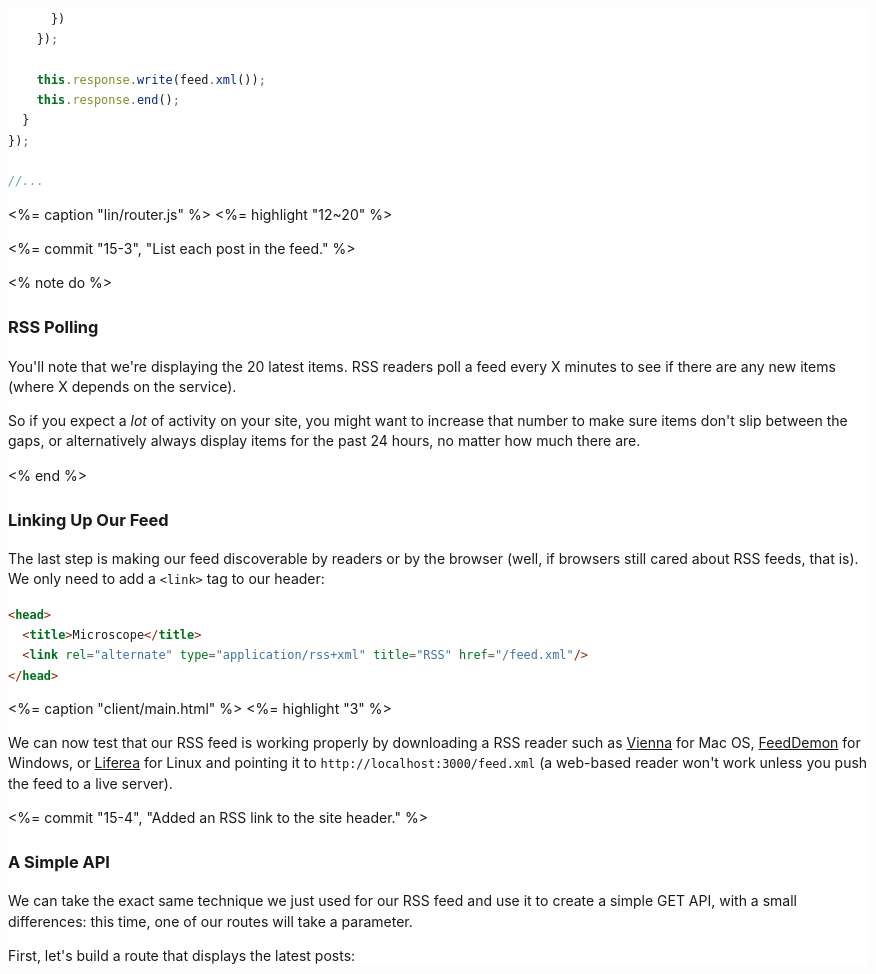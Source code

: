 ~~~js
      })
    });

    this.response.write(feed.xml());
    this.response.end();
  }
});

//...
~~~
<%= caption "lin/router.js" %>
<%= highlight "12~20" %>

<%= commit "15-3", "List each post in the feed." %>

<% note do %>

### RSS Polling

You'll note that we're displaying the 20 latest items. RSS readers poll a feed every X minutes to see if there are any new items (where X depends on the service). 

So if you expect a *lot* of activity on your site, you might want to increase that number to make sure items don't slip between the gaps, or alternatively always display items for the past 24 hours, no matter how much there are. 

<% end %>

### Linking Up Our Feed

The last step is making our feed discoverable by readers or by the browser (well, if browsers still cared about RSS feeds, that is). We only need to add a `<link>` tag to our header:

~~~html
<head>
  <title>Microscope</title>
  <link rel="alternate" type="application/rss+xml" title="RSS" href="/feed.xml"/>
</head>
~~~
<%= caption "client/main.html" %>
<%= highlight "3" %>

We can now test that our RSS feed is working properly by downloading a RSS reader such as [Vienna](http://www.vienna-rss.org/) for Mac OS, [FeedDemon](http://www.feeddemon.com/) for Windows, or [Liferea](http://lzone.de/liferea/) for Linux and pointing it to `http://localhost:3000/feed.xml` (a web-based reader won't work unless you push the feed to a live server).

<%= commit "15-4", "Added an RSS link to the site header." %>

### A Simple API

We can take the exact same technique we just used for our RSS feed and use it to create a simple GET API, with a small differences: this time, one of our routes will take a parameter.

First, let's build a route that displays the latest posts:
